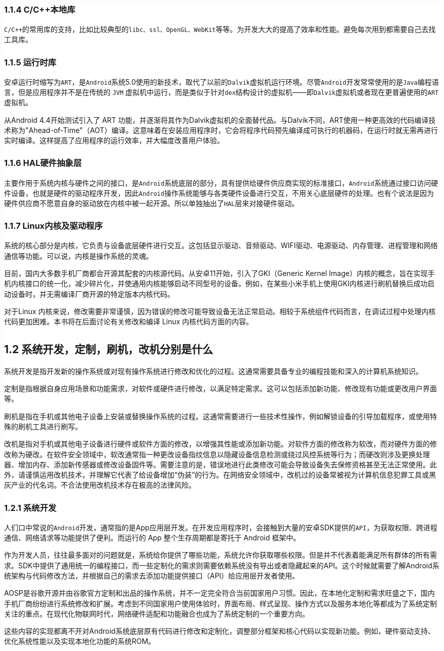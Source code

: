 
### 1.1.4 C/C++本地库

​	`C/C++`的常用库的支持，比如比较典型的`libc、ssl、OpenGL、WebKit`等等。为开发大大的提高了效率和性能。避免每次用到都需要自己去找工具库。


### 1.1.5 运行时库

安卓运行时缩写为`ART`，是`Android`系统5.0使用的新技术，取代了以前的`Dalvik`虚拟机运行环境。尽管`Android`开发常常使用的是`Java`编程语言，但是应用程序并不是在传统的 `JVM` 虚拟机中运行，而是类似于针对`dex`结构设计的虚拟机——即`Dalvik`虚拟机或者现在更普遍使用的`ART`虚拟机。

从Android 4.4开始测试引入了 ART 功能，并逐渐将其作为Dalvik虚拟机的全面替代品。与Dalvik不同，ART使用一种更高效的代码编译技术称为"Ahead-of-Time"（AOT）编译。这意味着在安装应用程序时，它会将程序代码预先编译成可执行的机器码，在运行时就无需再进行实时编译。这样提高了应用程序的运行效率，并大幅度改善用户体验。


### 1.1.6 HAL硬件抽象层

​	主要作用于系统内核与硬件之间的接口，是`Android`系统底层的部分，具有提供给硬件供应商实现的标准接口，`Android`系统通过接口访问硬件设备，也就是硬件的驱动程序开发，因此`Android`操作系统能够与各类硬件设备进行交互，不用关心底层硬件的处理。也有个说法是因为硬件供应商不愿意自身的驱动放在内核中被一起开源。所以单独抽出了`HAL`层来对接硬件驱动。


### 1.1.7 Linux内核及驱动程序

系统的核心部分是内核，它负责与设备底层硬件进行交互。这包括显示驱动、音频驱动、WIFI驱动、电源驱动、内存管理、进程管理和网络通信等功能。可以说，内核是操作系统的灵魂。

目前，国内大多数手机厂商都会开源其配套的内核源代码。从安卓11开始，引入了GKI（Generic Kernel Image）内核的概念，旨在实现手机内核接口的统一化，减少碎片化，并使通用内核能够启动不同型号的设备。例如，在某些小米手机上使用GKI内核进行刷机替换后成功启动设备时，并无需编译厂商开源的特定版本内核代码。

对于Linux 内核来说，修改需要非常谨慎，因为错误的修改可能导致设备无法正常启动。相较于系统组件代码而言，在调试过程中处理内核代码更加困难。本书将在后面讨论有关修改和编译 Linux 内核代码方面的内容。


## 1.2 系统开发，定制，刷机，改机分别是什么

系统开发是指开发新的操作系统或对现有操作系统进行修改和优化的过程。这通常需要具备专业的编程技能和深入的计算机系统知识。

定制是指根据自身应用场景和功能需求，对软件或硬件进行修改，以满足特定需求。这可以包括添加新功能、修改现有功能或更改用户界面等。

刷机是指在手机或其他电子设备上安装或替换操作系统的过程。这通常需要进行一些技术性操作，例如解锁设备的引导加载程序，或使用特殊的刷机工具进行刷写。

改机是指对手机或其他电子设备进行硬件或软件方面的修改，以增强其性能或添加新功能。对软件方面的修改称为软改，而对硬件方面的修改称为硬改。在软件安全领域中，软改通常指一种更改设备指纹信息以隐藏设备信息检测或绕过风控系统等行为；而硬改则涉及更换处理器、增加内存、添加新传感器或修改设备固件等。需要注意的是，错误地进行此类修改可能会导致设备失去保修资格甚至无法正常使用。此外，请谨慎运用改机技术，并理解它代表了给设备增加“伪装”的行为。在网络安全领域中，改机过的设备常被视为计算机信息犯罪工具或黑灰产业的代名词。不合法使用改机技术存在极高的法律风险。


### 1.2.1 系统开发

人们口中常说的`Android`开发，通常指的是App应用层开发。在开发应用程序时，会接触到大量的安卓SDK提供的`API`，为获取权限、跨进程通信、网络请求等功能提供了便利。而运行的 App 整个生存周期都是寄托于 Android 框架中。

作为开发人员，往往最多面对的问题就是，系统给你提供了哪些功能，系统允许你获取哪些权限。但是并不代表着能满足所有群体的所有需求。SDK中提供了通用统一的编程接口，而一些定制化的需求则需要依赖系统没有导出或者隐藏起来的API。这个时候就需要了解Android系统架构与代码修改方法，并根据自己的需求去添加功能提供接口（API）给应用层开发者使用。

AOSP是谷歌开源并由谷歌官方定制和出品的操作系统，并不一定完全符合当前国家用户习惯。因此，在本地化定制和需求旺盛之下，国内手机厂商纷纷进行系统修改和扩展。考虑到不同国家用户使用体验时，界面布局、样式呈现、操作方式以及服务本地化等都成为了系统定制关注的重点。在现代化物联网时代，网络硬件适配和功能融合也成为了系统定制的一个重要方向。

这些内容的实现都离不开对Android系统底层原有代码进行修改和定制化，调整部分框架和核心代码以实现新功能。例如，硬件驱动支持、优化系统性能以及实现本地化功能的系统ROM。

